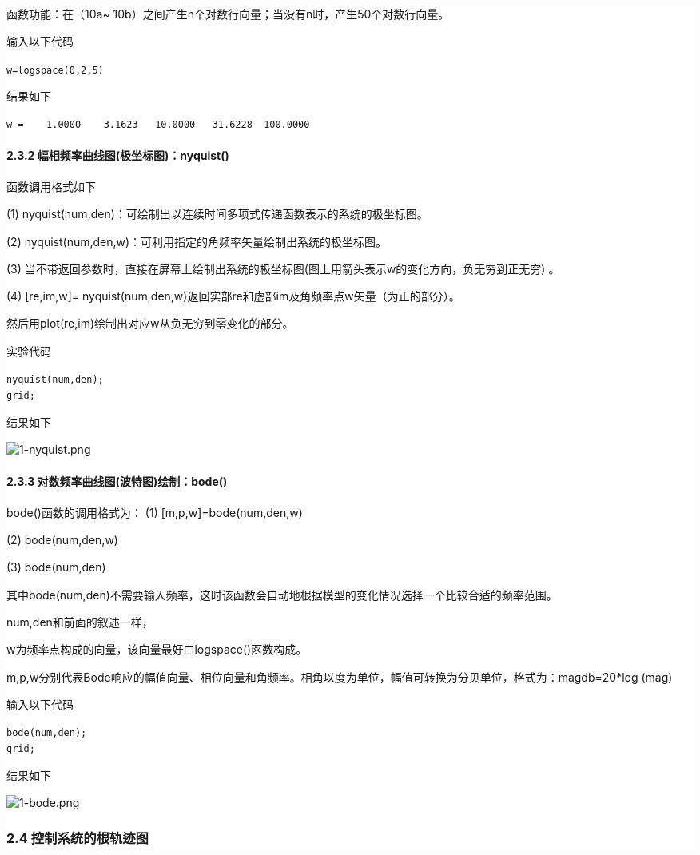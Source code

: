 函数功能：在（10a~ 10b）之间产生n个对数行向量；当没有n时，产生50个对数行向量。

输入以下代码
```
w=logspace(0,2,5)
```
结果如下
```
w =    1.0000    3.1623   10.0000   31.6228  100.0000
```
#### 2.3.2 幅相频率曲线图(极坐标图)：nyquist()

函数调用格式如下

(1) nyquist(num,den)：可绘制出以连续时间多项式传递函数表示的系统的极坐标图。

(2) nyquist(num,den,w)：可利用指定的角频率矢量绘制出系统的极坐标图。

(3) 当不带返回参数时，直接在屏幕上绘制出系统的极坐标图(图上用箭头表示w的变化方向，负无穷到正无穷) 。

(4) [re,im,w]= nyquist(num,den,w)返回实部re和虚部im及角频率点w矢量（为正的部分）。

然后用plot(re,im)绘制出对应w从负无穷到零变化的部分。

实验代码
```
nyquist(num,den);
grid;
```
结果如下

![1-nyquist.png](https://muyun-blog-pic.oss-cn-shanghai.aliyuncs.com/2019/06/28/5d14f7e4bb442.png)


#### 2.3.3 对数频率曲线图(波特图)绘制：bode()
bode()函数的调用格式为：
(1) [m,p,w]=bode(num,den,w)

(2) bode(num,den,w) 

(3) bode(num,den)  

其中bode(num,den)不需要输入频率，这时该函数会自动地根据模型的变化情况选择一个比较合适的频率范围。

num,den和前面的叙述一样，

w为频率点构成的向量，该向量最好由logspace()函数构成。

m,p,w分别代表Bode响应的幅值向量、相位向量和角频率。相角以度为单位，幅值可转换为分贝单位，格式为：magdb=20*log (mag)

输入以下代码
```
bode(num,den);
grid;
```
结果如下

![1-bode.png](https://muyun-blog-pic.oss-cn-shanghai.aliyuncs.com/2019/06/28/5d14f7e4b169c.png)

### 2.4 控制系统的根轨迹图
